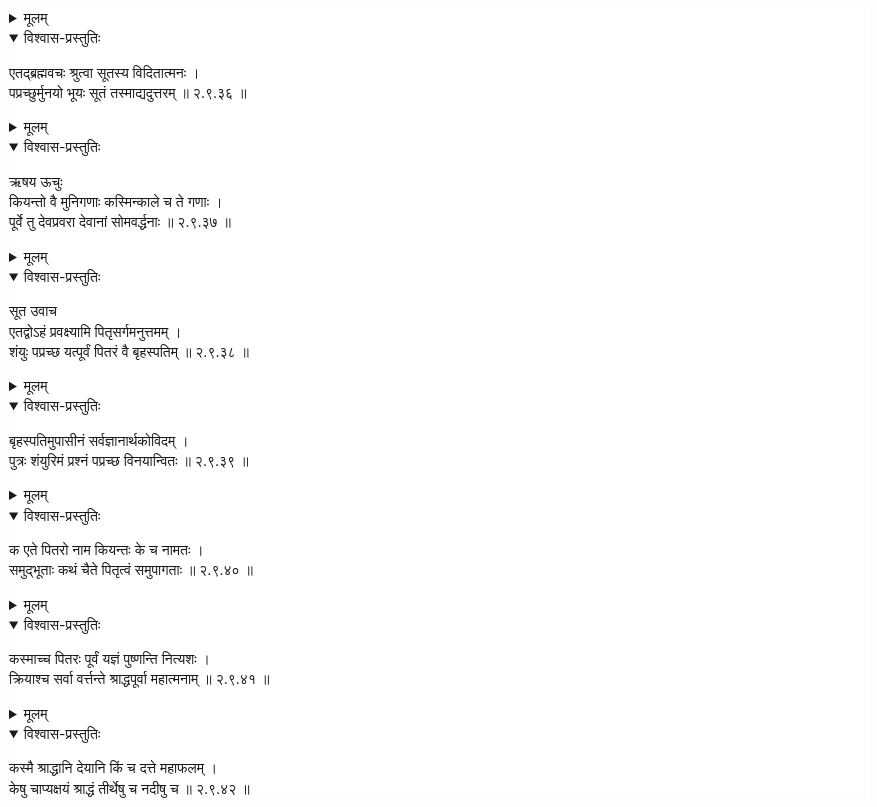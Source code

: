 <details><summary>मूलम्</summary></details>
  

<details open><summary>विश्वास-प्रस्तुतिः</summary>

एतद्ब्रह्मवचः श्रुत्वा सूतस्य विदितात्मनः ।  
पप्रच्छुर्मुनयो भूयः सूतं तस्माद्यदुत्तरम् ॥ २.९.३६ ॥
</details>

<details><summary>मूलम्</summary></details>
  

<details open><summary>विश्वास-प्रस्तुतिः</summary>

ऋषय ऊचुः  
कियन्तो वै मुनिगणाः कस्मिन्काले च ते गणाः ।  
पूर्वे तु देवप्रवरा देवानां सोमवर्द्धनाः ॥ २.९.३७ ॥
</details>

<details><summary>मूलम्</summary></details>
  

<details open><summary>विश्वास-प्रस्तुतिः</summary>

सूत उवाच  
एतद्वोऽहं प्रवक्ष्यामि पितृसर्गमनुत्तमम् ।  
शंयुः पप्रच्छ यत्पूर्वं पितरं वै बृहस्पतिम् ॥ २.९.३८ ॥
</details>

<details><summary>मूलम्</summary></details>
  

<details open><summary>विश्वास-प्रस्तुतिः</summary>

बृहस्पतिमुपासीनं सर्वज्ञानार्थकोविदम् ।  
पुत्रः शंयुरिमं प्रश्नं पप्रच्छ विनयान्वितः ॥ २.९.३९ ॥
</details>

<details><summary>मूलम्</summary></details>
  

<details open><summary>विश्वास-प्रस्तुतिः</summary>

क एते पितरो नाम कियन्तः के च नामतः ।  
समुद्भूताः कथं चैते पितृत्वं समुपागताः ॥ २.९.४० ॥
</details>

<details><summary>मूलम्</summary></details>
  

<details open><summary>विश्वास-प्रस्तुतिः</summary>

कस्माच्च पितरः पूर्वं यज्ञं पुष्णन्ति नित्यशः ।  
क्रियाश्च सर्वा वर्त्तन्ते श्राद्धपूर्वा महात्मनाम् ॥ २.९.४१ ॥
</details>

<details><summary>मूलम्</summary></details>
  

<details open><summary>विश्वास-प्रस्तुतिः</summary>

कस्मै श्राद्धानि देयानि किं च दत्ते महाफलम् ।  
केषु चाप्यक्षयं श्राद्धं तीर्थेषु च नदीषु च ॥ २.९.४२ ॥
</details>
